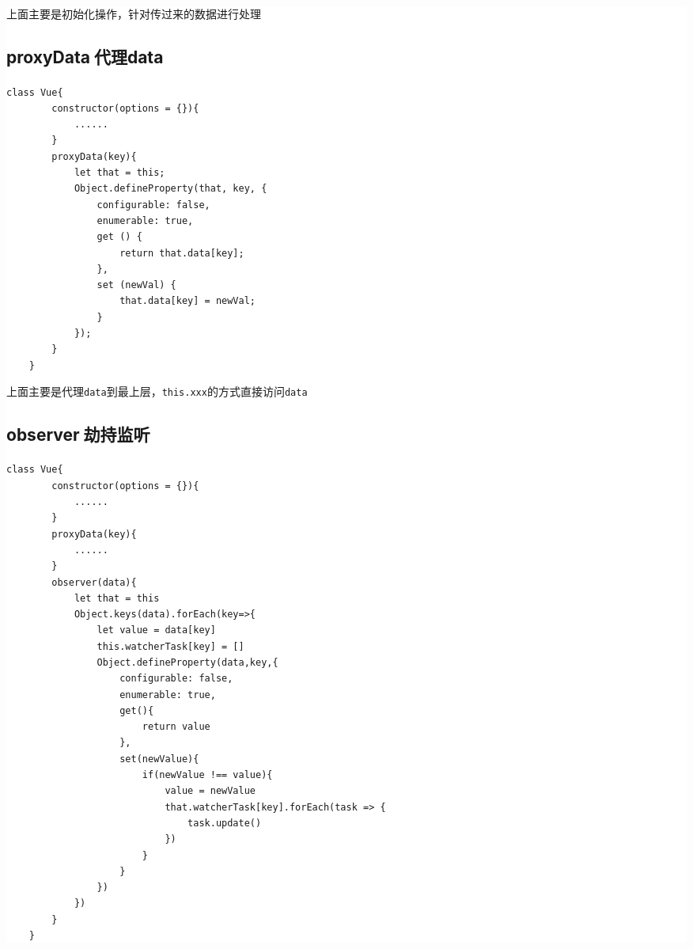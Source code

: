 上面主要是初始化操作，针对传过来的数据进行处理

## proxyData 代理data

```
class Vue{
        constructor(options = {}){
            ......
        }
        proxyData(key){
            let that = this;
            Object.defineProperty(that, key, {
                configurable: false,
                enumerable: true,
                get () {
                    return that.data[key];
                },
                set (newVal) {
                    that.data[key] = newVal;
                }
            });
        }
    }
```

上面主要是代理`data`到最上层，`this.xxx`的方式直接访问`data`

## observer 劫持监听

```
class Vue{
        constructor(options = {}){
            ......
        }
        proxyData(key){
            ......
        }
        observer(data){
            let that = this
            Object.keys(data).forEach(key=>{
                let value = data[key]
                this.watcherTask[key] = []
                Object.defineProperty(data,key,{
                    configurable: false,
                    enumerable: true,
                    get(){
                        return value
                    },
                    set(newValue){
                        if(newValue !== value){
                            value = newValue
                            that.watcherTask[key].forEach(task => {
                                task.update()
                            })
                        }
                    }
                })
            })
        }
    }
```
